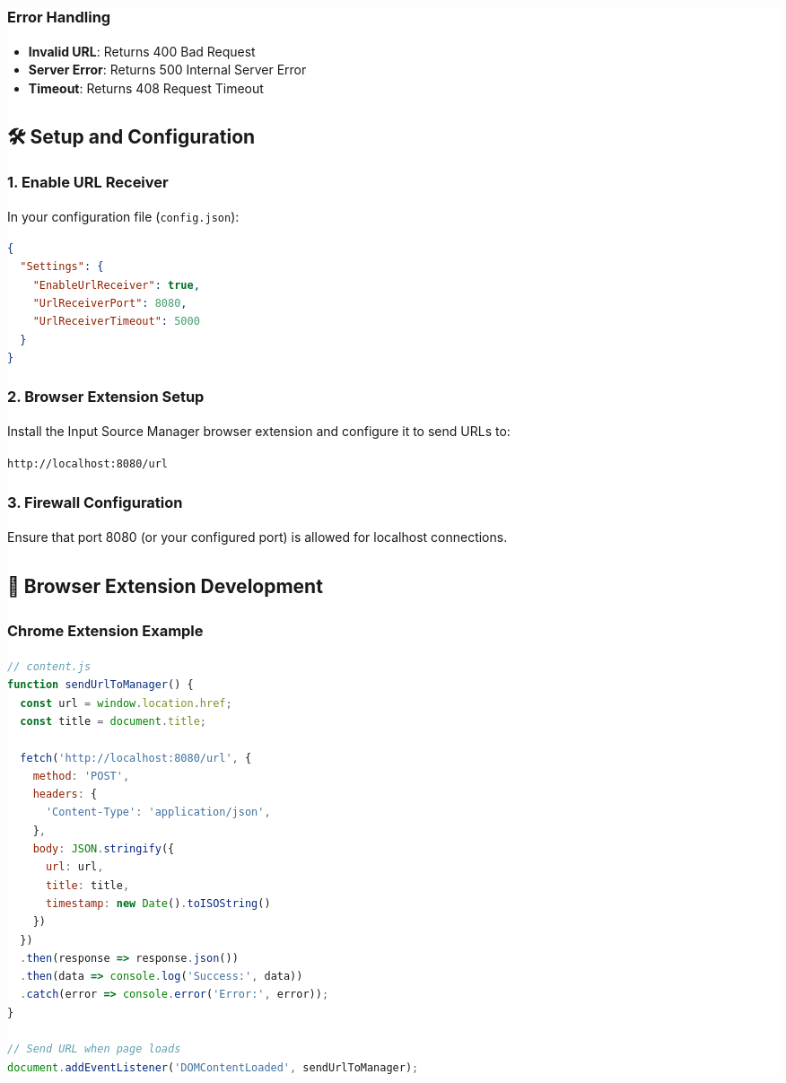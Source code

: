 ### Error Handling
- **Invalid URL**: Returns 400 Bad Request
- **Server Error**: Returns 500 Internal Server Error
- **Timeout**: Returns 408 Request Timeout

## 🛠️ Setup and Configuration

### 1. Enable URL Receiver
In your configuration file (`config.json`):
```json
{
  "Settings": {
    "EnableUrlReceiver": true,
    "UrlReceiverPort": 8080,
    "UrlReceiverTimeout": 5000
  }
}
```

### 2. Browser Extension Setup
Install the Input Source Manager browser extension and configure it to send URLs to:
```
http://localhost:8080/url
```

### 3. Firewall Configuration
Ensure that port 8080 (or your configured port) is allowed for localhost connections.

## 📱 Browser Extension Development

### Chrome Extension Example
```javascript
// content.js
function sendUrlToManager() {
  const url = window.location.href;
  const title = document.title;
  
  fetch('http://localhost:8080/url', {
    method: 'POST',
    headers: {
      'Content-Type': 'application/json',
    },
    body: JSON.stringify({
      url: url,
      title: title,
      timestamp: new Date().toISOString()
    })
  })
  .then(response => response.json())
  .then(data => console.log('Success:', data))
  .catch(error => console.error('Error:', error));
}

// Send URL when page loads
document.addEventListener('DOMContentLoaded', sendUrlToManager);
```
